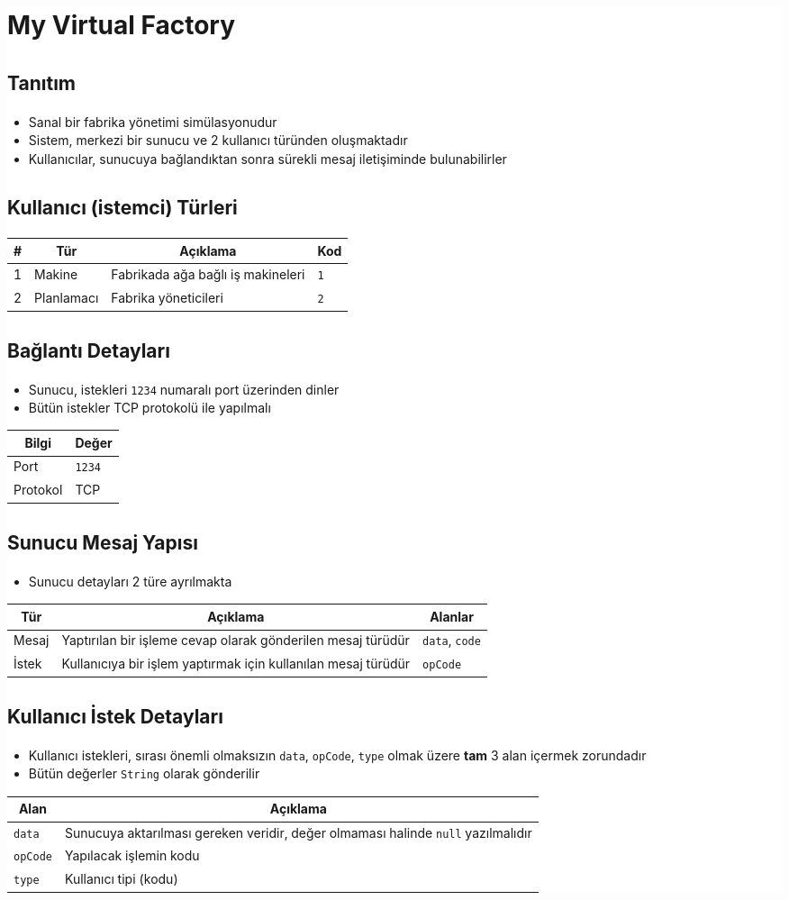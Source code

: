 # My Virtual Factory
## Tanıtım
- Sanal bir fabrika yönetimi simülasyonudur
- Sistem, merkezi bir sunucu ve 2 kullanıcı türünden oluşmaktadır
- Kullanıcılar, sunucuya bağlandıktan sonra sürekli mesaj iletişiminde bulunabilirler


## Kullanıcı (istemci) Türleri
| #   | Tür        | Açıklama                          | Kod |
| --- | ---------- | --------------------------------- | --- |
| 1   | Makine     | Fabrikada ağa bağlı iş makineleri | `1` |
| 2   | Planlamacı | Fabrika yöneticileri              | `2` |


## Bağlantı Detayları
- Sunucu, istekleri `1234` numaralı port üzerinden dinler
- Bütün istekler TCP protokolü ile yapılmalı

| Bilgi    | Değer  |
| -------- | ------ |
| Port     | `1234` |
| Protokol | TCP    |

## Sunucu Mesaj Yapısı
- Sunucu detayları 2 türe ayrılmakta

| Tür   | Açıklama                                                      | Alanlar        |
| ----- | ------------------------------------------------------------- | -------------- |
| Mesaj | Yaptırılan bir işleme cevap olarak gönderilen mesaj türüdür   | `data`, `code` |
| İstek | Kullanıcıya bir işlem yaptırmak için kullanılan mesaj türüdür | `opCode`       |

## Kullanıcı İstek Detayları
- Kullanıcı istekleri, sırası önemli olmaksızın `data`, `opCode`, `type` olmak üzere **tam** 3 alan içermek zorundadır
- Bütün değerler `String` olarak gönderilir
  
| Alan     | Açıklama                                                                         |
| -------- | -------------------------------------------------------------------------------- |
| `data`   | Sunucuya aktarılması gereken veridir, değer olmaması halinde `null` yazılmalıdır |
| `opCode` | Yapılacak işlemin kodu                                                           |
| `type`   | Kullanıcı tipi (kodu)                                                            |

